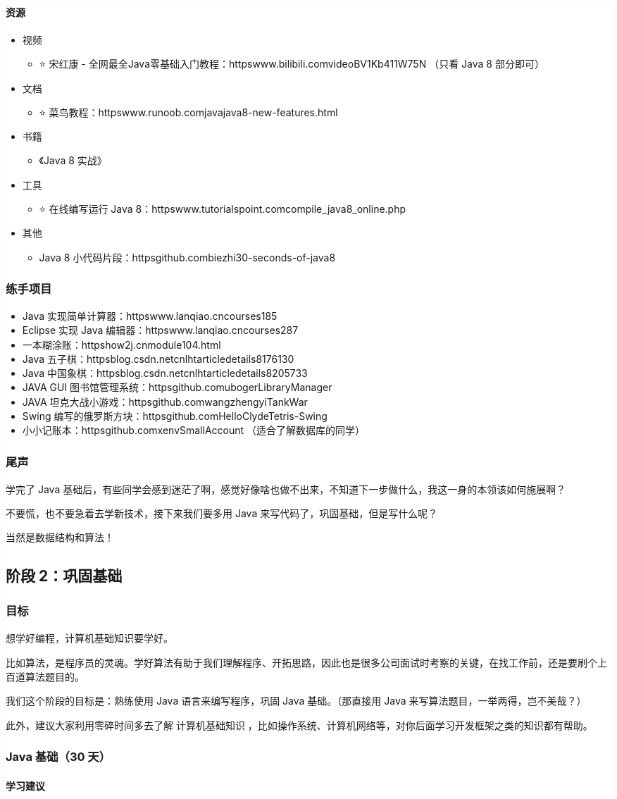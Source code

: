 #### 资源

- 视频
    - ⭐ 宋红康 - 全网最全Java零基础入门教程：httpswww.bilibili.comvideoBV1Kb411W75N （只看 Java 8 部分即可）

- 文档
    - ⭐ 菜鸟教程：httpswww.runoob.comjavajava8-new-features.html

- 书籍
    - 《Java 8 实战》
- 工具
    - ⭐ 在线编写运行  Java 8：httpswww.tutorialspoint.comcompile_java8_online.php
- 其他
    - Java 8 小代码片段：httpsgithub.combiezhi30-seconds-of-java8



### 练手项目

- Java 实现简单计算器：httpswww.lanqiao.cncourses185
- Eclipse 实现 Java 编辑器：httpswww.lanqiao.cncourses287
- 一本糊涂账：httpshow2j.cnmodule104.html
- Java 五子棋：httpsblog.csdn.netcnlhtarticledetails8176130
- Java 中国象棋：httpsblog.csdn.netcnlhtarticledetails8205733
- JAVA GUI 图书馆管理系统：httpsgithub.comubogerLibraryManager
- JAVA 坦克大战小游戏：httpsgithub.comwangzhengyiTankWar
- Swing 编写的俄罗斯方块：httpsgithub.comHelloClydeTetris-Swing
- 小小记账本：httpsgithub.comxenvSmallAccount （适合了解数据库的同学）



### 尾声

学完了 Java 基础后，有些同学会感到迷茫了啊，感觉好像啥也做不出来，不知道下一步做什么，我这一身的本领该如何施展啊？

不要慌，也不要急着去学新技术，接下来我们要多用 Java 来写代码了，巩固基础，但是写什么呢？

当然是数据结构和算法！



## 阶段 2：巩固基础

### 目标

想学好编程，计算机基础知识要学好。

比如算法，是程序员的灵魂。学好算法有助于我们理解程序、开拓思路，因此也是很多公司面试时考察的关键，在找工作前，还是要刷个上百道算法题目的。

我们这个阶段的目标是：熟练使用 Java 语言来编写程序，巩固 Java 基础。（那直接用 Java 来写算法题目，一举两得，岂不美哉？）

此外，建议大家利用零碎时间多去了解 计算机基础知识 ，比如操作系统、计算机网络等，对你后面学习开发框架之类的知识都有帮助。



### Java 基础（30 天）

#### 学习建议
